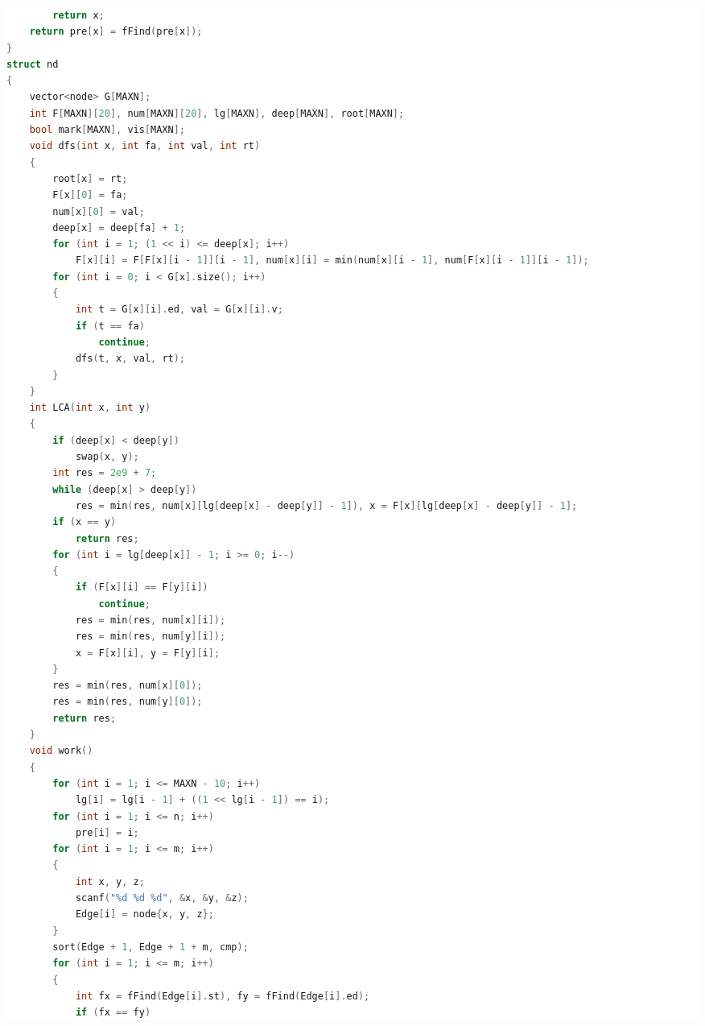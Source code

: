 ```cpp
        return x;
    return pre[x] = fFind(pre[x]);
}
struct nd
{
    vector<node> G[MAXN];
    int F[MAXN][20], num[MAXN][20], lg[MAXN], deep[MAXN], root[MAXN];
    bool mark[MAXN], vis[MAXN];
    void dfs(int x, int fa, int val, int rt)
    {
        root[x] = rt;
        F[x][0] = fa;
        num[x][0] = val;
        deep[x] = deep[fa] + 1;
        for (int i = 1; (1 << i) <= deep[x]; i++)
            F[x][i] = F[F[x][i - 1]][i - 1], num[x][i] = min(num[x][i - 1], num[F[x][i - 1]][i - 1]);
        for (int i = 0; i < G[x].size(); i++)
        {
            int t = G[x][i].ed, val = G[x][i].v;
            if (t == fa)
                continue;
            dfs(t, x, val, rt);
        }
    }
    int LCA(int x, int y)
    {
        if (deep[x] < deep[y])
            swap(x, y);
        int res = 2e9 + 7;
        while (deep[x] > deep[y])
            res = min(res, num[x][lg[deep[x] - deep[y]] - 1]), x = F[x][lg[deep[x] - deep[y]] - 1];
        if (x == y)
            return res;
        for (int i = lg[deep[x]] - 1; i >= 0; i--)
        {
            if (F[x][i] == F[y][i])
                continue;
            res = min(res, num[x][i]);
            res = min(res, num[y][i]);
            x = F[x][i], y = F[y][i];
        }
        res = min(res, num[x][0]);
        res = min(res, num[y][0]);
        return res;
    }
    void work()
    {
        for (int i = 1; i <= MAXN - 10; i++)
            lg[i] = lg[i - 1] + ((1 << lg[i - 1]) == i);
        for (int i = 1; i <= n; i++)
            pre[i] = i;
        for (int i = 1; i <= m; i++)
        {
            int x, y, z;
            scanf("%d %d %d", &x, &y, &z);
            Edge[i] = node{x, y, z};
        }
        sort(Edge + 1, Edge + 1 + m, cmp);
        for (int i = 1; i <= m; i++)
        {
            int fx = fFind(Edge[i].st), fy = fFind(Edge[i].ed);
            if (fx == fy)
```